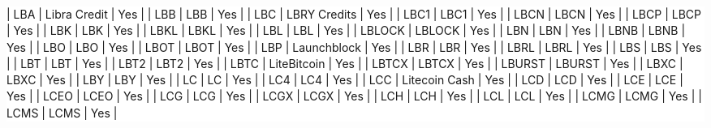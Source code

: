 | LBA | Libra Credit | Yes |
| LBB | LBB | Yes |
| LBC | LBRY Credits | Yes |
| LBC1 | LBC1 | Yes |
| LBCN | LBCN | Yes |
| LBCP | LBCP | Yes |
| LBK | LBK | Yes |
| LBKL | LBKL | Yes |
| LBL | LBL | Yes |
| LBLOCK | LBLOCK | Yes |
| LBN | LBN | Yes |
| LBNB | LBNB | Yes |
| LBO | LBO | Yes |
| LBOT | LBOT | Yes |
| LBP | Launchblock | Yes |
| LBR | LBR | Yes |
| LBRL | LBRL | Yes |
| LBS | LBS | Yes |
| LBT | LBT | Yes |
| LBT2 | LBT2 | Yes |
| LBTC | LiteBitcoin | Yes |
| LBTCX | LBTCX | Yes |
| LBURST | LBURST | Yes |
| LBXC | LBXC | Yes |
| LBY | LBY | Yes |
| LC | LC | Yes |
| LC4 | LC4 | Yes |
| LCC | Litecoin Cash | Yes |
| LCD | LCD | Yes |
| LCE | LCE | Yes |
| LCEO | LCEO | Yes |
| LCG | LCG | Yes |
| LCGX | LCGX | Yes |
| LCH | LCH | Yes |
| LCL | LCL | Yes |
| LCMG | LCMG | Yes |
| LCMS | LCMS | Yes |